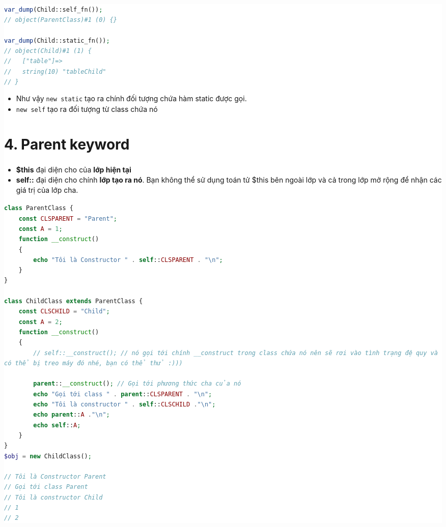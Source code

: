 ```php
var_dump(Child::self_fn());
// object(ParentClass)#1 (0) {}

var_dump(Child::static_fn());
// object(Child)#1 (1) {
//   ["table"]=>
//   string(10) "tableChild"
// }
```

- Như vậy `new static` tạo ra chính đối tượng chứa hàm static được gọi.
- `new self` tạo ra đối tượng từ class chứa nó

# 4. Parent keyword

- **$this** đại diện cho của **lớp hiện tại**
- **self::** đại diện cho chính **lớp tạo ra nó**.
  Bạn không thể sử dụng toán tử $this bên ngoài lớp và cả trong lớp mở rộng để nhận các giá trị của lớp cha.

```php
class ParentClass {
    const CLSPARENT = "Parent";
    const A = 1;
    function __construct()
    {
        echo "Tôi là Constructor " . self::CLSPARENT . "\n";
    }
}

class ChildClass extends ParentClass {
    const CLSCHILD = "Child";
    const A = 2;
    function __construct()
    {
        // self::__construct(); // nó gọi tới chính __construct trong class chứa nó nên sẽ rơi vào tình trạng đệ quy và có thể bị treo máy đó nhé, bạn có thể thử :)))

        parent::__construct(); // Gọi tới phương thức cha của nó
        echo "Gọi tới class " . parent::CLSPARENT . "\n";
        echo "Tôi là constructor " . self::CLSCHILD ."\n";
        echo parent::A ."\n";
        echo self::A;
    }
}
$obj = new ChildClass();

// Tôi là Constructor Parent
// Gọi tới class Parent
// Tôi là constructor Child
// 1
// 2
```

